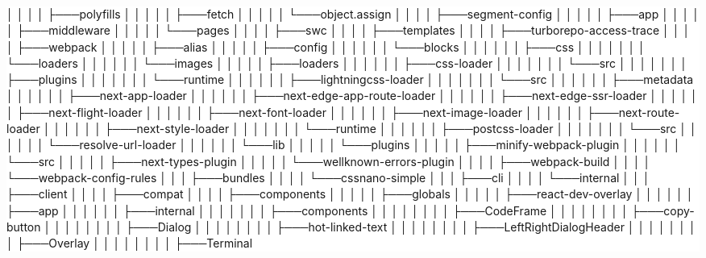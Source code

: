 │   │   │   │   ├───polyfills
│   │   │   │   │   ├───fetch
│   │   │   │   │   └───object.assign
│   │   │   │   ├───segment-config
│   │   │   │   │   ├───app
│   │   │   │   │   ├───middleware
│   │   │   │   │   └───pages
│   │   │   │   ├───swc
│   │   │   │   ├───templates
│   │   │   │   ├───turborepo-access-trace
│   │   │   │   ├───webpack
│   │   │   │   │   ├───alias
│   │   │   │   │   ├───config
│   │   │   │   │   │   └───blocks
│   │   │   │   │   │       ├───css
│   │   │   │   │   │       │   └───loaders
│   │   │   │   │   │       └───images
│   │   │   │   │   ├───loaders
│   │   │   │   │   │   ├───css-loader
│   │   │   │   │   │   │   └───src
│   │   │   │   │   │   │       ├───plugins
│   │   │   │   │   │   │       └───runtime
│   │   │   │   │   │   ├───lightningcss-loader
│   │   │   │   │   │   │   └───src
│   │   │   │   │   │   ├───metadata
│   │   │   │   │   │   ├───next-app-loader
│   │   │   │   │   │   ├───next-edge-app-route-loader
│   │   │   │   │   │   ├───next-edge-ssr-loader
│   │   │   │   │   │   ├───next-flight-loader
│   │   │   │   │   │   ├───next-font-loader
│   │   │   │   │   │   ├───next-image-loader
│   │   │   │   │   │   ├───next-route-loader
│   │   │   │   │   │   ├───next-style-loader
│   │   │   │   │   │   │   └───runtime
│   │   │   │   │   │   ├───postcss-loader
│   │   │   │   │   │   │   └───src
│   │   │   │   │   │   └───resolve-url-loader
│   │   │   │   │   │       └───lib
│   │   │   │   │   └───plugins
│   │   │   │   │       ├───minify-webpack-plugin
│   │   │   │   │       │   └───src
│   │   │   │   │       ├───next-types-plugin
│   │   │   │   │       └───wellknown-errors-plugin
│   │   │   │   ├───webpack-build
│   │   │   │   └───webpack-config-rules
│   │   │   ├───bundles
│   │   │   │   └───cssnano-simple
│   │   │   ├───cli
│   │   │   │   └───internal
│   │   │   ├───client
│   │   │   │   ├───compat
│   │   │   │   ├───components
│   │   │   │   │   ├───globals
│   │   │   │   │   ├───react-dev-overlay
│   │   │   │   │   │   ├───app
│   │   │   │   │   │   ├───internal
│   │   │   │   │   │   │   ├───components
│   │   │   │   │   │   │   │   ├───CodeFrame
│   │   │   │   │   │   │   │   ├───copy-button
│   │   │   │   │   │   │   │   ├───Dialog
│   │   │   │   │   │   │   │   ├───hot-linked-text
│   │   │   │   │   │   │   │   ├───LeftRightDialogHeader
│   │   │   │   │   │   │   │   ├───Overlay
│   │   │   │   │   │   │   │   ├───Terminal